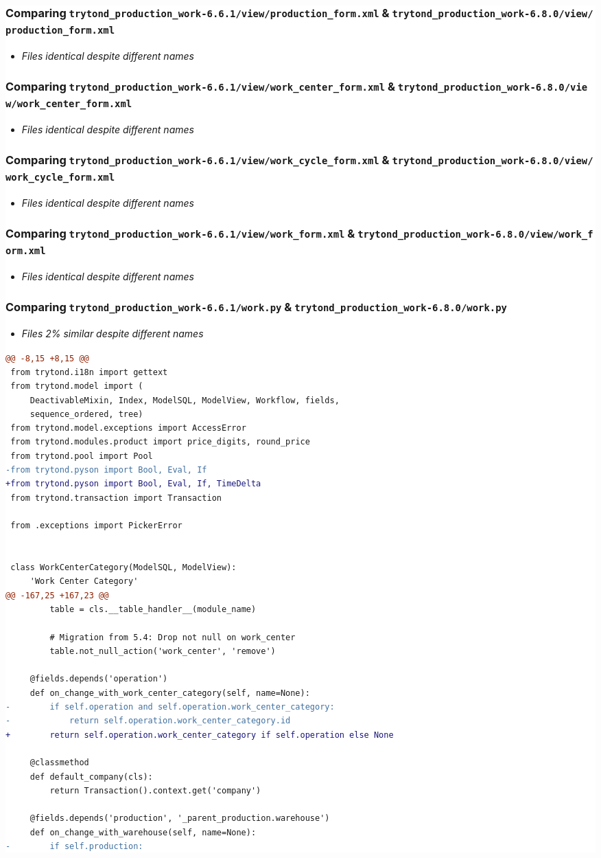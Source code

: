 ### Comparing `trytond_production_work-6.6.1/view/production_form.xml` & `trytond_production_work-6.8.0/view/production_form.xml`

 * *Files identical despite different names*

### Comparing `trytond_production_work-6.6.1/view/work_center_form.xml` & `trytond_production_work-6.8.0/view/work_center_form.xml`

 * *Files identical despite different names*

### Comparing `trytond_production_work-6.6.1/view/work_cycle_form.xml` & `trytond_production_work-6.8.0/view/work_cycle_form.xml`

 * *Files identical despite different names*

### Comparing `trytond_production_work-6.6.1/view/work_form.xml` & `trytond_production_work-6.8.0/view/work_form.xml`

 * *Files identical despite different names*

### Comparing `trytond_production_work-6.6.1/work.py` & `trytond_production_work-6.8.0/work.py`

 * *Files 2% similar despite different names*

```diff
@@ -8,15 +8,15 @@
 from trytond.i18n import gettext
 from trytond.model import (
     DeactivableMixin, Index, ModelSQL, ModelView, Workflow, fields,
     sequence_ordered, tree)
 from trytond.model.exceptions import AccessError
 from trytond.modules.product import price_digits, round_price
 from trytond.pool import Pool
-from trytond.pyson import Bool, Eval, If
+from trytond.pyson import Bool, Eval, If, TimeDelta
 from trytond.transaction import Transaction
 
 from .exceptions import PickerError
 
 
 class WorkCenterCategory(ModelSQL, ModelView):
     'Work Center Category'
@@ -167,25 +167,23 @@
         table = cls.__table_handler__(module_name)
 
         # Migration from 5.4: Drop not null on work_center
         table.not_null_action('work_center', 'remove')
 
     @fields.depends('operation')
     def on_change_with_work_center_category(self, name=None):
-        if self.operation and self.operation.work_center_category:
-            return self.operation.work_center_category.id
+        return self.operation.work_center_category if self.operation else None
 
     @classmethod
     def default_company(cls):
         return Transaction().context.get('company')
 
     @fields.depends('production', '_parent_production.warehouse')
     def on_change_with_warehouse(self, name=None):
-        if self.production:
```